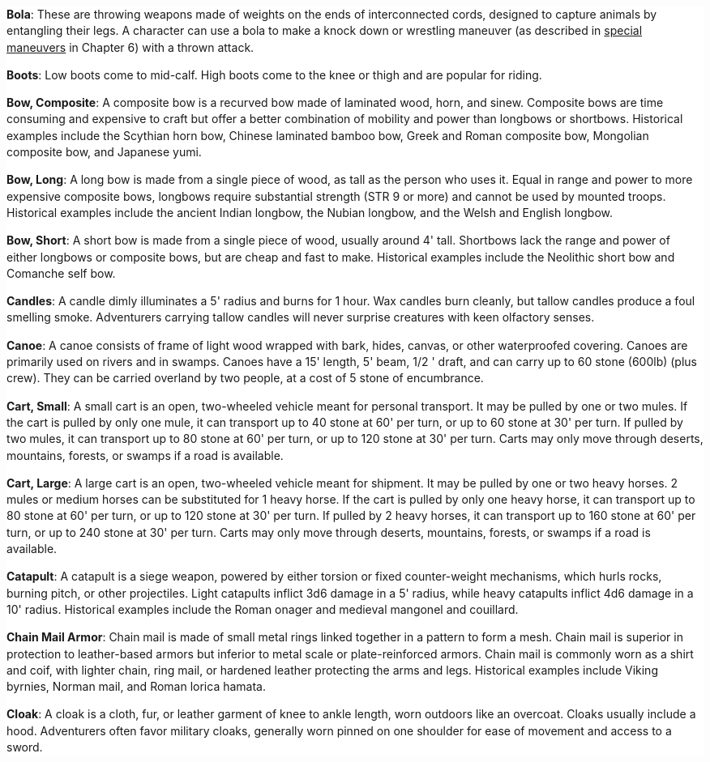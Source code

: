 **Bola**: These are throwing weapons made of weights on the ends of interconnected cords, designed to capture animals by entangling their legs. A character can use a bola to make a knock down or wrestling maneuver (as described in [special maneuvers](Chapter06.md#special-maneuvers) in Chapter 6) with a thrown attack.

**Boots**: Low boots come to mid-calf. High boots come to the knee or thigh and are popular for riding.

**Bow, Composite**: A composite bow is a recurved bow made of laminated wood, horn, and sinew. Composite bows are time consuming and expensive to craft but offer a better combination of mobility and power than longbows or shortbows. Historical examples include the Scythian horn bow, Chinese laminated bamboo bow, Greek and Roman composite bow, Mongolian composite bow, and Japanese yumi.

**Bow, Long**: A long bow is made from a single piece of wood, as tall as the person who uses it. Equal in range and power to more expensive composite bows, longbows require substantial strength (STR 9 or more) and cannot be used by mounted troops. Historical examples include the ancient Indian longbow, the Nubian longbow, and the Welsh and English longbow.

**Bow, Short**: A short bow is made from a single piece of wood, usually around 4' tall. Shortbows lack the range and power of either longbows or composite bows, but are cheap and fast to make. Historical examples include the Neolithic short bow and Comanche self bow.

**Candles**: A candle dimly illuminates a 5' radius and burns for 1 hour. Wax candles burn cleanly, but tallow candles produce a foul smelling smoke. Adventurers carrying tallow candles will never surprise creatures with keen olfactory senses.

**Canoe**: A canoe consists of frame of light wood wrapped with bark, hides, canvas, or other waterproofed covering. Canoes are primarily used on rivers and in swamps. Canoes have a 15' length, 5' beam, 1/2 ' draft, and can carry up to 60 stone (600lb) (plus crew). They can be carried overland by two people, at a cost of 5 stone of encumbrance.

**Cart, Small**: A small cart is an open, two-wheeled vehicle meant for personal transport. It may be pulled by one or two mules. If the cart is pulled by only one mule, it can transport up to 40 stone at 60' per turn, or up to 60 stone at 30' per turn. If pulled by two mules, it can transport up to 80 stone at 60' per turn, or up to 120 stone at 30' per turn. Carts may only move through deserts, mountains, forests, or swamps if a road is available.

**Cart, Large**: A large cart is an open, two-wheeled vehicle meant for shipment. It may be pulled by one or two heavy horses. 2 mules or medium horses can be substituted for 1 heavy horse. If the cart is pulled by only one heavy horse, it can transport up to 80 stone at 60' per turn, or up to 120 stone at 30' per turn. If pulled by 2 heavy horses, it can transport up to 160 stone at 60' per turn, or up to 240 stone at 30' per turn. Carts may only move through deserts, mountains, forests, or swamps if a road is available.

**Catapult**: A catapult is a siege weapon, powered by either torsion or fixed counter-weight mechanisms, which hurls rocks, burning pitch, or other projectiles. Light catapults inflict 3d6 damage in a 5' radius, while heavy catapults inflict 4d6 damage in a 10' radius. Historical examples include the Roman onager and medieval mangonel and couillard.

**Chain Mail Armor**: Chain mail is made of small metal rings linked together in a pattern to form a mesh. Chain mail is superior in protection to leather-based armors but inferior to metal scale or plate-reinforced armors. Chain mail is commonly worn as a shirt and coif, with lighter chain, ring mail, or hardened leather protecting the arms and legs. Historical examples include Viking byrnies, Norman mail, and Roman lorica hamata.

**Cloak**: A cloak is a cloth, fur, or leather garment of knee to ankle length, worn outdoors like an overcoat. Cloaks usually include a hood. Adventurers often favor military cloaks, generally worn pinned on one shoulder for ease of movement and access to a sword.
